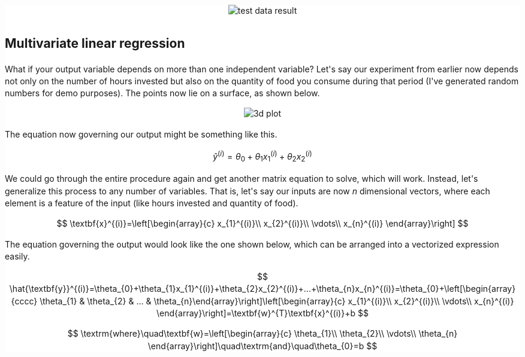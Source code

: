 <p align="center">
    <img src="{{ site.url }}/assets/images/testing_plot_result.png" alt="test data result" width="500"/>
</p>

## Multivariate linear regression
What if your output variable depends on more than one independent variable? Let's say our experiment from earlier now depends not only on the number of hours invested but also on the quantity of food you consume during that period (I've generated random numbers for demo purposes). The points now lie on a surface, as shown below.

<p align="center">
    <img src="{{ site.url }}/assets/images/3d_plot_1.png" alt="3d plot" width="500"/>
</p>

The equation now governing our output might be something like this.

$$
\hat{y}^{(i)}=\theta_{0}+\theta_{1}x_{1}^{(i)}+\theta_{2}x_{2}^{(i)}
$$

We could go through the entire procedure again and get another matrix equation to solve, which will work. Instead, let's generalize this process to any number of variables. That is, let's say our inputs are now $n$ dimensional vectors, where each element is a feature of the input (like hours invested and quantity of food).

$$
\textbf{x}^{(i)}=\left[\begin{array}{c}
x_{1}^{(i)}\\
x_{2}^{(i)}\\
\vdots\\
x_{n}^{(i)}
\end{array}\right]
$$

The equation governing the output would look like the one shown below, which can be arranged into a vectorized expression easily.

$$
\hat{\textbf{y}}^{(i)}=\theta_{0}+\theta_{1}x_{1}^{(i)}+\theta_{2}x_{2}^{(i)}+...+\theta_{n}x_{n}^{(i)}=\theta_{0}+\left[\begin{array}{cccc}
\theta_{1} & \theta_{2} & ... & \theta_{n}\end{array}\right]\left[\begin{array}{c}
x_{1}^{(i)}\\
x_{2}^{(i)}\\
\vdots\\
x_{n}^{(i)}
\end{array}\right]=\textbf{w}^{T}\textbf{x}^{(i)}+b
$$

$$
\textrm{where}\quad\textbf{w}=\left[\begin{array}{c}
\theta_{1}\\
\theta_{2}\\
\vdots\\
\theta_{n}
\end{array}\right]\quad\textrm{and}\quad\theta_{0}=b
$$
